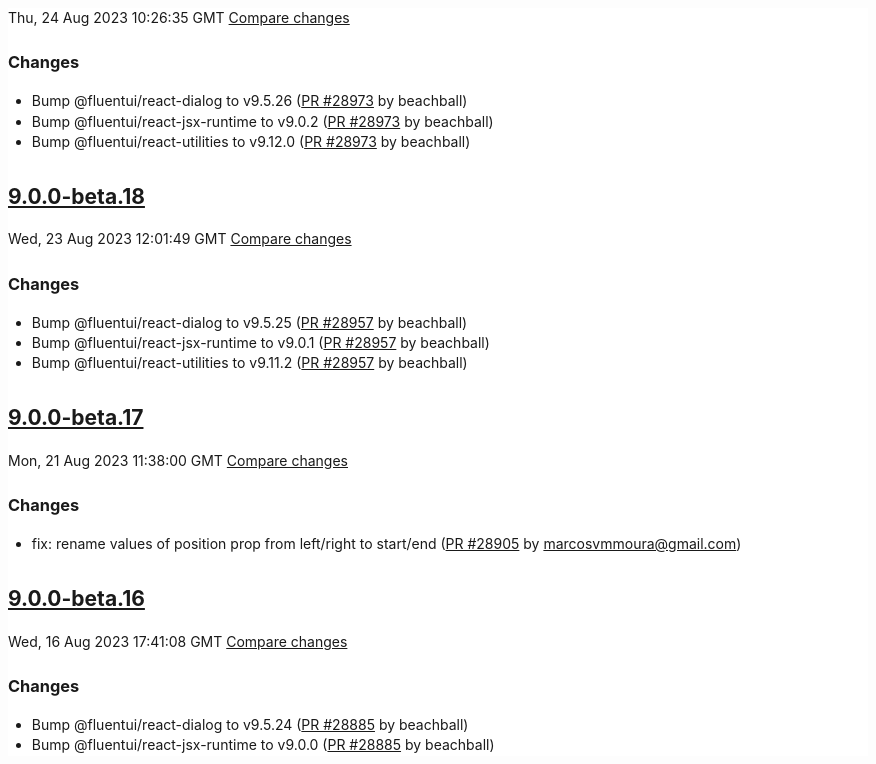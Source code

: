 Thu, 24 Aug 2023 10:26:35 GMT 
[Compare changes](https://github.com/microsoft/fluentui/compare/@fluentui/react-drawer_v9.0.0-beta.18..@fluentui/react-drawer_v9.0.0-beta.19)

### Changes

- Bump @fluentui/react-dialog to v9.5.26 ([PR #28973](https://github.com/microsoft/fluentui/pull/28973) by beachball)
- Bump @fluentui/react-jsx-runtime to v9.0.2 ([PR #28973](https://github.com/microsoft/fluentui/pull/28973) by beachball)
- Bump @fluentui/react-utilities to v9.12.0 ([PR #28973](https://github.com/microsoft/fluentui/pull/28973) by beachball)

## [9.0.0-beta.18](https://github.com/microsoft/fluentui/tree/@fluentui/react-drawer_v9.0.0-beta.18)

Wed, 23 Aug 2023 12:01:49 GMT 
[Compare changes](https://github.com/microsoft/fluentui/compare/@fluentui/react-drawer_v9.0.0-beta.17..@fluentui/react-drawer_v9.0.0-beta.18)

### Changes

- Bump @fluentui/react-dialog to v9.5.25 ([PR #28957](https://github.com/microsoft/fluentui/pull/28957) by beachball)
- Bump @fluentui/react-jsx-runtime to v9.0.1 ([PR #28957](https://github.com/microsoft/fluentui/pull/28957) by beachball)
- Bump @fluentui/react-utilities to v9.11.2 ([PR #28957](https://github.com/microsoft/fluentui/pull/28957) by beachball)

## [9.0.0-beta.17](https://github.com/microsoft/fluentui/tree/@fluentui/react-drawer_v9.0.0-beta.17)

Mon, 21 Aug 2023 11:38:00 GMT 
[Compare changes](https://github.com/microsoft/fluentui/compare/@fluentui/react-drawer_v9.0.0-beta.16..@fluentui/react-drawer_v9.0.0-beta.17)

### Changes

- fix: rename values of position prop from left/right to start/end ([PR #28905](https://github.com/microsoft/fluentui/pull/28905) by marcosvmmoura@gmail.com)

## [9.0.0-beta.16](https://github.com/microsoft/fluentui/tree/@fluentui/react-drawer_v9.0.0-beta.16)

Wed, 16 Aug 2023 17:41:08 GMT 
[Compare changes](https://github.com/microsoft/fluentui/compare/@fluentui/react-drawer_v9.0.0-beta.15..@fluentui/react-drawer_v9.0.0-beta.16)

### Changes

- Bump @fluentui/react-dialog to v9.5.24 ([PR #28885](https://github.com/microsoft/fluentui/pull/28885) by beachball)
- Bump @fluentui/react-jsx-runtime to v9.0.0 ([PR #28885](https://github.com/microsoft/fluentui/pull/28885) by beachball)
